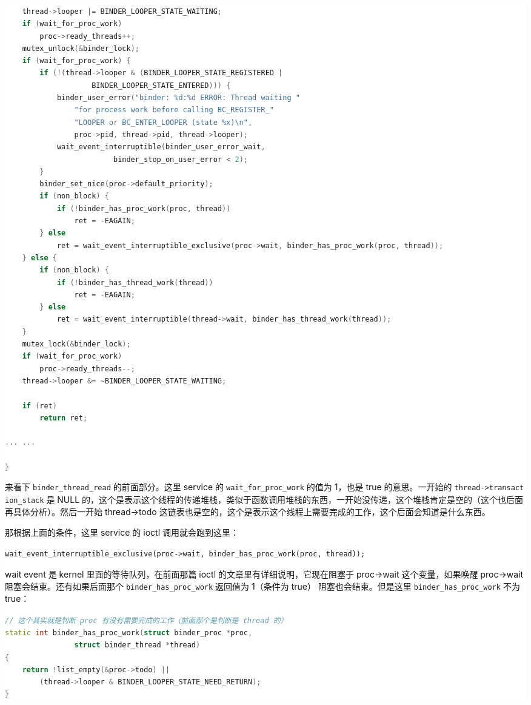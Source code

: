 ```cpp
    thread->looper |= BINDER_LOOPER_STATE_WAITING;
    if (wait_for_proc_work)
        proc->ready_threads++;
    mutex_unlock(&binder_lock);
    if (wait_for_proc_work) {
        if (!(thread->looper & (BINDER_LOOPER_STATE_REGISTERED |
                    BINDER_LOOPER_STATE_ENTERED))) {
            binder_user_error("binder: %d:%d ERROR: Thread waiting "
                "for process work before calling BC_REGISTER_"
                "LOOPER or BC_ENTER_LOOPER (state %x)\n",
                proc->pid, thread->pid, thread->looper);
            wait_event_interruptible(binder_user_error_wait,
                         binder_stop_on_user_error < 2);
        }
        binder_set_nice(proc->default_priority);
        if (non_block) {
            if (!binder_has_proc_work(proc, thread))
                ret = -EAGAIN;
        } else
            ret = wait_event_interruptible_exclusive(proc->wait, binder_has_proc_work(proc, thread));
    } else {
        if (non_block) {
            if (!binder_has_thread_work(thread))
                ret = -EAGAIN;
        } else
            ret = wait_event_interruptible(thread->wait, binder_has_thread_work(thread));
    }
    mutex_lock(&binder_lock);
    if (wait_for_proc_work)
        proc->ready_threads--;
    thread->looper &= ~BINDER_LOOPER_STATE_WAITING;

    if (ret)
        return ret;

... ...

}
```

来看下 `binder_thread_read` 的前面部分。这里 service 的 `wait_for_proc_work` 的值为 1，也是 true 的意思。一开始的 `thread->transaction_stack` 是 NULL 的，这个是表示这个线程的传递堆栈，类似于函数调用堆栈的东西，一开始没传递，这个堆栈肯定是空的（这个也后面再具体分析）。然后一开始 thread->todo 这链表也是空的，这个是表示这个线程上需要完成的工作，这个后面会知道是什么东西。

那根据上面的条件，这里 service 的 ioctl 调用就会跑到这里：

`wait_event_interruptible_exclusive(proc->wait, binder_has_proc_work(proc, thread));`

wait event 是 kernel 里面的等待队列，在前面那篇 ioctl 的文章里有详细说明，它现在阻塞于 proc->wait 这个变量，如果唤醒 proc->wait 阻塞会结束。还有如果后面那个 `binder_has_proc_work` 返回值为 1（条件为 true） 阻塞也会结束。但是这里 `binder_has_proc_work` 不为 true：

```cpp
// 这个其实就是判断 proc 有没有需要完成的工作（前面那个是判断是 thread 的）
static int binder_has_proc_work(struct binder_proc *proc,
                struct binder_thread *thread)
{
    return !list_empty(&proc->todo) ||
        (thread->looper & BINDER_LOOPER_STATE_NEED_RETURN);
}
``` 
